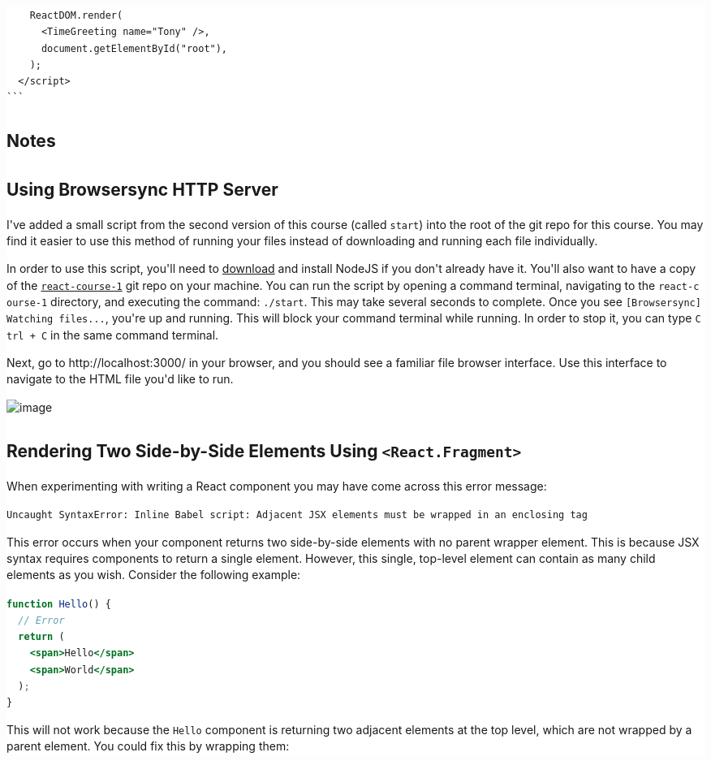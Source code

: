         ReactDOM.render(
          <TimeGreeting name="Tony" />,
          document.getElementById("root"),
        );
      </script>
    ```

## Notes

## Using Browsersync HTTP Server
I've added a small script from the second version of this course (called `start`) into the root of the git repo for this course. You may find it easier to use this method of running your files instead of downloading and running each file individually.

In order to use this script, you'll need to [download](https://nodejs.org/en/download/) and install NodeJS if you don't already have it. You'll also want to have a copy of the [`react-course-1`](https://github.com/programmist/react-course-1) git repo on your machine. You can run the script by opening a command terminal, navigating to the `react-course-1` directory, and executing the command: `./start`. This may take several seconds to complete. Once you see `[Browsersync] Watching files...`, you're up and running. This will block your command terminal while running. In order to stop it, you can type `Ctrl + C` in the same command terminal.


Next, go to http://localhost:3000/ in your browser, and you should see a familiar file browser interface. Use this interface to navigate to the HTML file you'd like to run.

![image](https://user-images.githubusercontent.com/527082/77561423-ab802400-6e8c-11ea-95ba-c62962c56bd3.png)

## Rendering Two Side-by-Side Elements Using `<React.Fragment>`
When experimenting with writing a React component you may have come across this error message:

```
Uncaught SyntaxError: Inline Babel script: Adjacent JSX elements must be wrapped in an enclosing tag
```

This error occurs when your component returns two side-by-side elements with no parent wrapper element. This is because JSX syntax requires components to return a single element. However, this single, top-level element can contain as many child elements as you wish. Consider the following example:

```jsx
function Hello() {
  // Error
  return (
    <span>Hello</span>
    <span>World</span>
  );
}
```

This will not work because the `Hello` component is returning two adjacent elements at the top level, which are not wrapped by a parent element. You could fix this by wrapping them:

